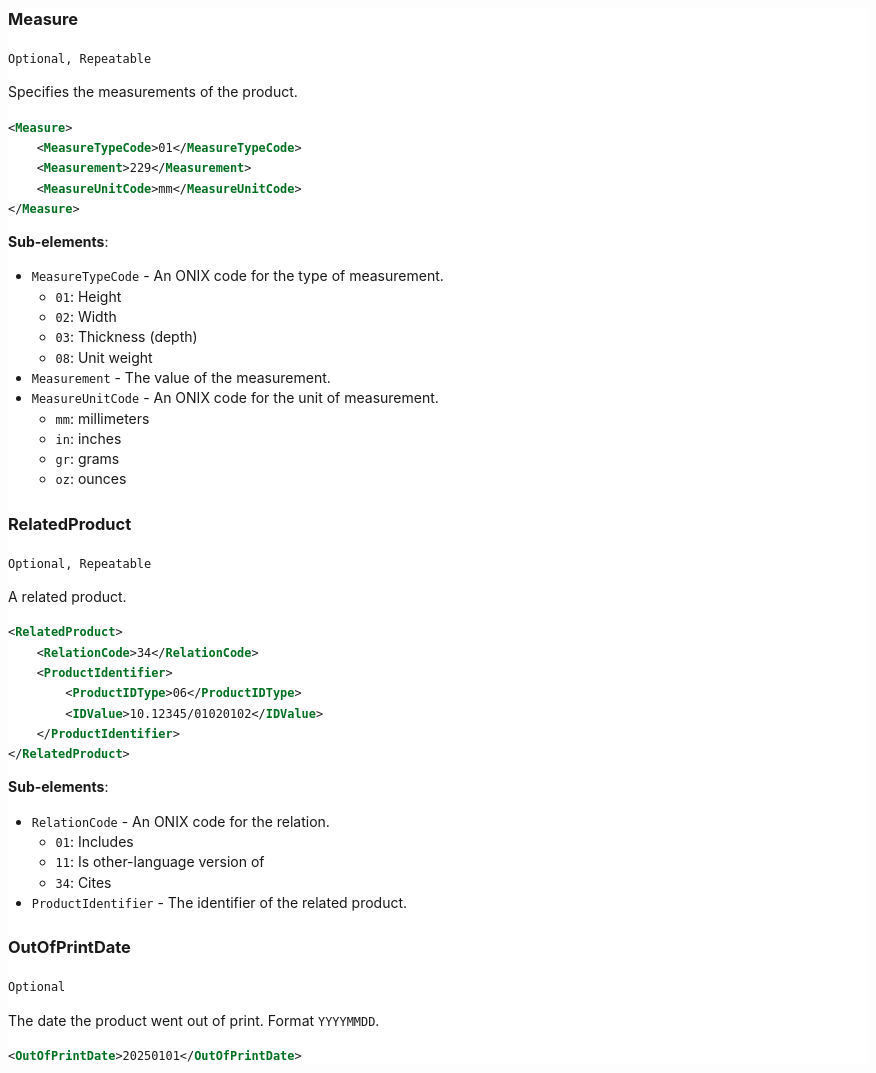 ### Measure
`Optional, Repeatable`

Specifies the measurements of the product.

```xml
<Measure>
    <MeasureTypeCode>01</MeasureTypeCode>
    <Measurement>229</Measurement>
    <MeasureUnitCode>mm</MeasureUnitCode>
</Measure>
```

**Sub-elements**:
- `MeasureTypeCode` - An ONIX code for the type of measurement.
  - `01`: Height
  - `02`: Width
  - `03`: Thickness (depth)
  - `08`: Unit weight
- `Measurement` - The value of the measurement.
- `MeasureUnitCode` - An ONIX code for the unit of measurement.
  - `mm`: millimeters
  - `in`: inches
  - `gr`: grams
  - `oz`: ounces

### RelatedProduct
`Optional, Repeatable`

A related product.

```xml
<RelatedProduct>
    <RelationCode>34</RelationCode>
    <ProductIdentifier>
        <ProductIDType>06</ProductIDType>
        <IDValue>10.12345/01020102</IDValue>
    </ProductIdentifier>
</RelatedProduct>
```

**Sub-elements**:
- `RelationCode` - An ONIX code for the relation.
  - `01`: Includes
  - `11`: Is other-language version of 
  - `34`: Cites
- `ProductIdentifier` - The identifier of the related product.

### OutOfPrintDate
`Optional`

The date the product went out of print. Format `YYYYMMDD`.

```xml
<OutOfPrintDate>20250101</OutOfPrintDate>
```
